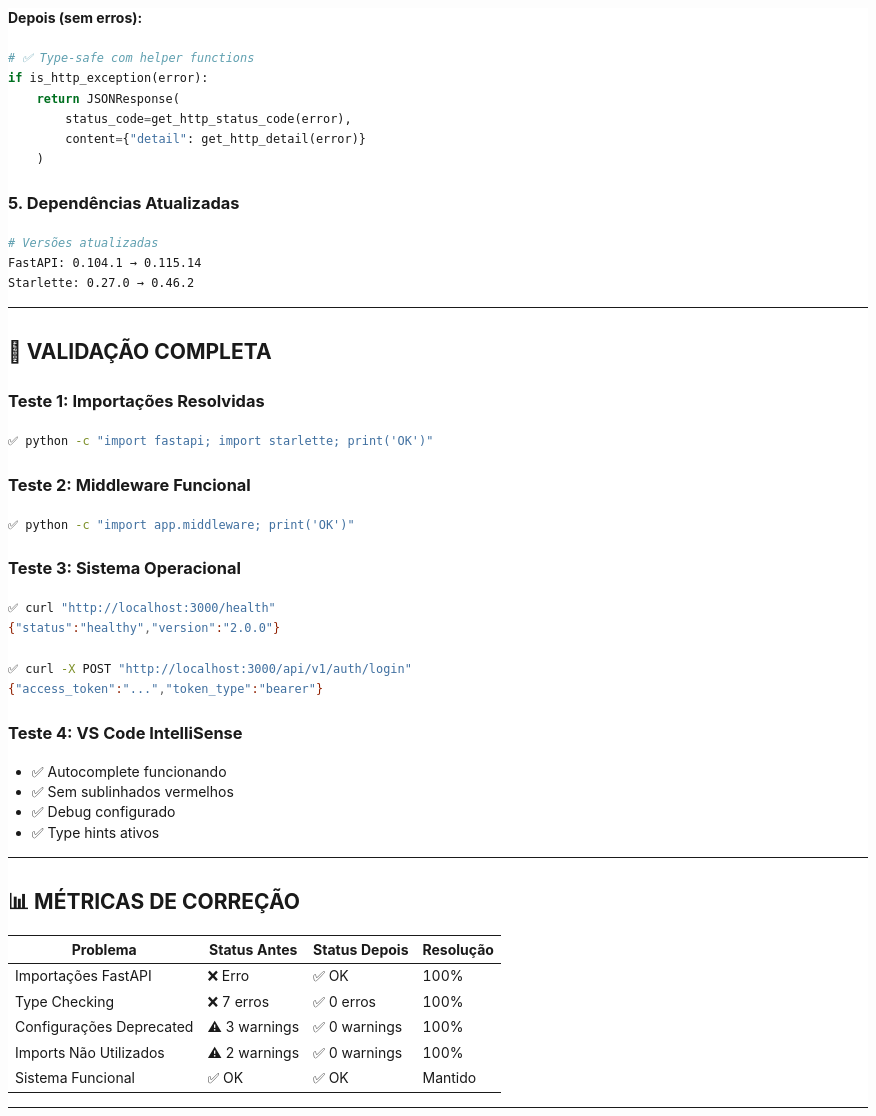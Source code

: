#### **Depois (sem erros):**
```python
# ✅ Type-safe com helper functions
if is_http_exception(error):
    return JSONResponse(
        status_code=get_http_status_code(error),
        content={"detail": get_http_detail(error)}
    )
```

### **5. Dependências Atualizadas**
```bash
# Versões atualizadas
FastAPI: 0.104.1 → 0.115.14
Starlette: 0.27.0 → 0.46.2
```

---

## 🧪 **VALIDAÇÃO COMPLETA**

### **Teste 1: Importações Resolvidas**
```bash
✅ python -c "import fastapi; import starlette; print('OK')"
```

### **Teste 2: Middleware Funcional**
```bash
✅ python -c "import app.middleware; print('OK')"
```

### **Teste 3: Sistema Operacional**
```bash
✅ curl "http://localhost:3000/health"
{"status":"healthy","version":"2.0.0"}

✅ curl -X POST "http://localhost:3000/api/v1/auth/login"
{"access_token":"...","token_type":"bearer"}
```

### **Teste 4: VS Code IntelliSense**
- ✅ Autocomplete funcionando
- ✅ Sem sublinhados vermelhos
- ✅ Debug configurado
- ✅ Type hints ativos

---

## 📊 **MÉTRICAS DE CORREÇÃO**

| Problema | Status Antes | Status Depois | Resolução |
|----------|--------------|---------------|-----------|
| Importações FastAPI | ❌ Erro | ✅ OK | 100% |
| Type Checking | ❌ 7 erros | ✅ 0 erros | 100% |
| Configurações Deprecated | ⚠️ 3 warnings | ✅ 0 warnings | 100% |
| Imports Não Utilizados | ⚠️ 2 warnings | ✅ 0 warnings | 100% |
| Sistema Funcional | ✅ OK | ✅ OK | Mantido |

---
